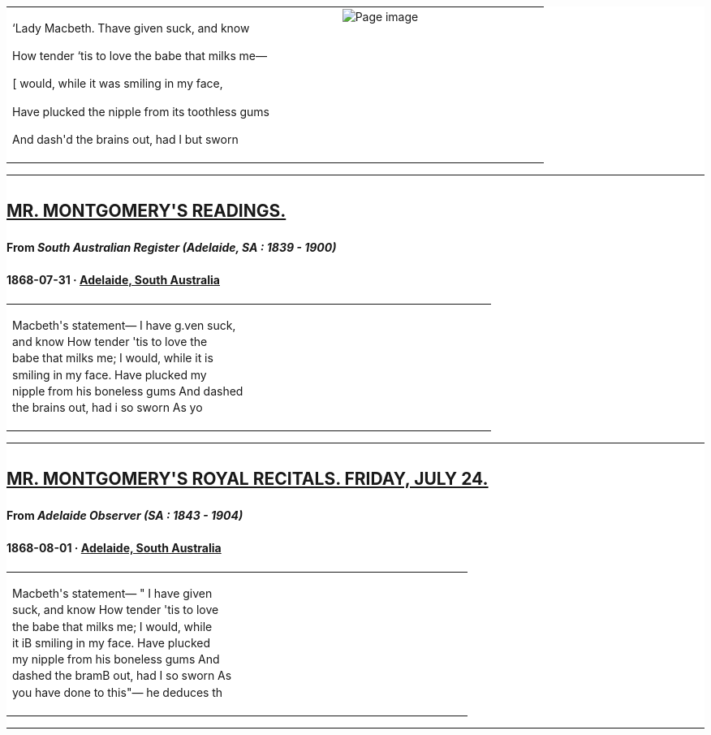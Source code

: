 <table style="width: 100%;"><tr><td style="width: 50%">

  
  
‘Lady Macbeth. Thave given suck, and know  
  
How tender ‘tis to love the babe that milks me—  
  
[ would, while it was smiling in my face,  
  
Have plucked the nipple from its toothless gums  
  
And dash&#x27;d the brains out, had I but sworn
</td><td style="width: 50%; max-height: 75%; margin: auto; display: block;">
<img alt="Page image" src="https://iiif.archive.org/image/iiif/2/sim_orchestra-musical-review_1865-10-21_5_108%2Fsim_orchestra-musical-review_1865-10-21_5_108_jp2.zip%2Fsim_orchestra-musical-review_1865-10-21_5_108_jp2%2Fsim_orchestra-musical-review_1865-10-21_5_108_0005.jp2/pct:12.069988137603795,47.38149847094801,25.237247924080663,4.166666666666667/600,/0/default.jpg"/>
</td>
</tr></table>

---

## [MR. MONTGOMERY'S READINGS.](http://trove.nla.gov.au/ndp/del/article/41397415)

#### From _South Australian Register (Adelaide, SA : 1839 - 1900)_

#### 1868-07-31 &middot; [Adelaide, South Australia](http://dbpedia.org/resource/Adelaide)

<table style="width: 100%;"><tr><td style="width: 50%">

  
Macbeth&#x27;s statement— I have g.ven suck,  
and know How tender &#x27;tis to love the  
babe that milks me; I would, while it is  
smiling in my face. Have plucked my  
nipple from his boneless gums And dashed  
the brains out, had i so sworn As yo
</td></tr></table>

---

## [MR. MONTGOMERY'S ROYAL RECITALS. FRIDAY, JULY 24.](http://trove.nla.gov.au/ndp/del/article/158932585)

#### From _Adelaide Observer (SA : 1843 - 1904)_

#### 1868-08-01 &middot; [Adelaide, South Australia](http://dbpedia.org/resource/Adelaide)

<table style="width: 100%;"><tr><td style="width: 50%">

  
Macbeth&#x27;s statement— &quot; I have given  
suck, and know How tender &#x27;tis to love  
the babe that milks me; I would, while  
it iB smiling in my face. Have plucked  
my nipple from his boneless gums And  
dashed the bramB out, had I so sworn As  
you have done to this&quot;— he deduces th
</td></tr></table>

---